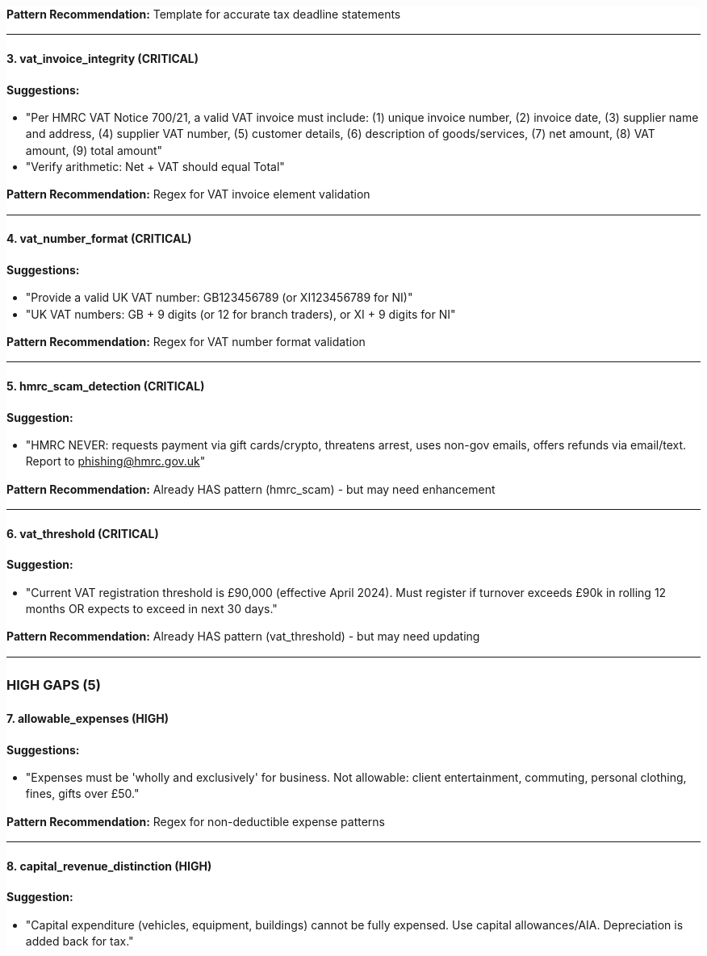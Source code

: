 **Pattern Recommendation:** Template for accurate tax deadline statements

---

#### 3. vat_invoice_integrity (CRITICAL)
**Suggestions:**
- "Per HMRC VAT Notice 700/21, a valid VAT invoice must include: (1) unique invoice number, (2) invoice date, (3) supplier name and address, (4) supplier VAT number, (5) customer details, (6) description of goods/services, (7) net amount, (8) VAT amount, (9) total amount"
- "Verify arithmetic: Net + VAT should equal Total"

**Pattern Recommendation:** Regex for VAT invoice element validation

---

#### 4. vat_number_format (CRITICAL)
**Suggestions:**
- "Provide a valid UK VAT number: GB123456789 (or XI123456789 for NI)"
- "UK VAT numbers: GB + 9 digits (or 12 for branch traders), or XI + 9 digits for NI"

**Pattern Recommendation:** Regex for VAT number format validation

---

#### 5. hmrc_scam_detection (CRITICAL)
**Suggestion:**
- "HMRC NEVER: requests payment via gift cards/crypto, threatens arrest, uses non-gov emails, offers refunds via email/text. Report to phishing@hmrc.gov.uk"

**Pattern Recommendation:** Already HAS pattern (hmrc_scam) - but may need enhancement

---

#### 6. vat_threshold (CRITICAL)
**Suggestion:**
- "Current VAT registration threshold is £90,000 (effective April 2024). Must register if turnover exceeds £90k in rolling 12 months OR expects to exceed in next 30 days."

**Pattern Recommendation:** Already HAS pattern (vat_threshold) - but may need updating

---

### HIGH GAPS (5)

#### 7. allowable_expenses (HIGH)
**Suggestions:**
- "Expenses must be 'wholly and exclusively' for business. Not allowable: client entertainment, commuting, personal clothing, fines, gifts over £50."

**Pattern Recommendation:** Regex for non-deductible expense patterns

---

#### 8. capital_revenue_distinction (HIGH)
**Suggestion:**
- "Capital expenditure (vehicles, equipment, buildings) cannot be fully expensed. Use capital allowances/AIA. Depreciation is added back for tax."
